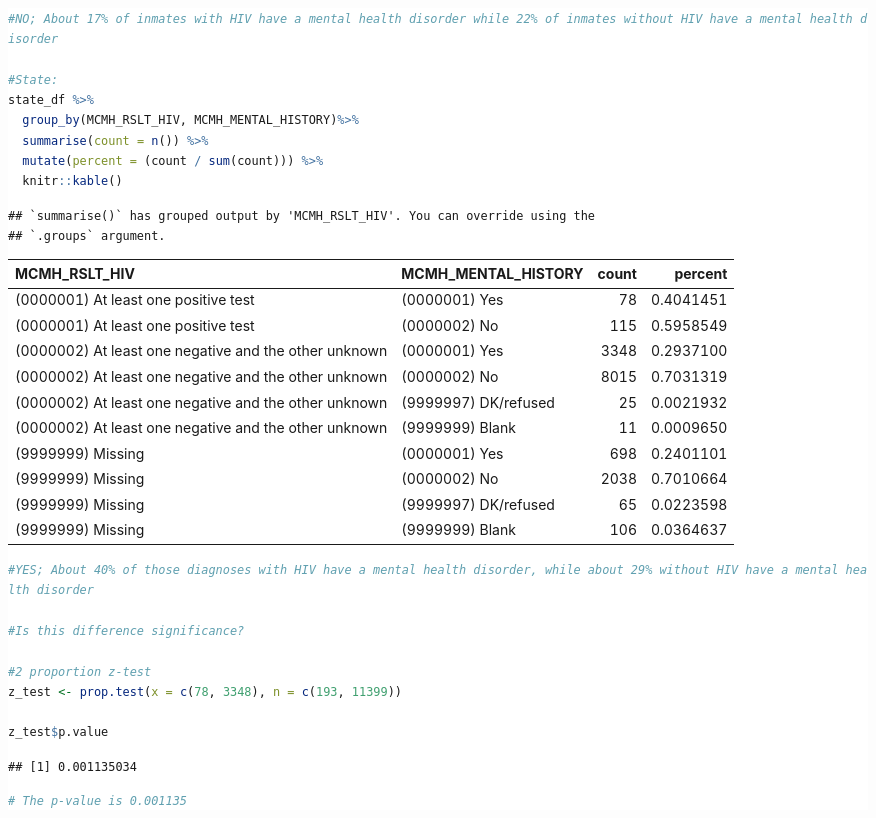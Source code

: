 ``` r
#NO; About 17% of inmates with HIV have a mental health disorder while 22% of inmates without HIV have a mental health disorder

#State:
state_df %>%
  group_by(MCMH_RSLT_HIV, MCMH_MENTAL_HISTORY)%>%
  summarise(count = n()) %>%
  mutate(percent = (count / sum(count))) %>%
  knitr::kable()
```

    ## `summarise()` has grouped output by 'MCMH_RSLT_HIV'. You can override using the
    ## `.groups` argument.

| MCMH_RSLT_HIV                                           | MCMH_MENTAL_HISTORY    | count |   percent |
|:--------------------------------------------------------|:-----------------------|------:|----------:|
| \(0000001\) At least one positive test                  | \(0000001\) Yes        |    78 | 0.4041451 |
| \(0000001\) At least one positive test                  | \(0000002\) No         |   115 | 0.5958549 |
| \(0000002\) At least one negative and the other unknown | \(0000001\) Yes        |  3348 | 0.2937100 |
| \(0000002\) At least one negative and the other unknown | \(0000002\) No         |  8015 | 0.7031319 |
| \(0000002\) At least one negative and the other unknown | \(9999997\) DK/refused |    25 | 0.0021932 |
| \(0000002\) At least one negative and the other unknown | \(9999999\) Blank      |    11 | 0.0009650 |
| \(9999999\) Missing                                     | \(0000001\) Yes        |   698 | 0.2401101 |
| \(9999999\) Missing                                     | \(0000002\) No         |  2038 | 0.7010664 |
| \(9999999\) Missing                                     | \(9999997\) DK/refused |    65 | 0.0223598 |
| \(9999999\) Missing                                     | \(9999999\) Blank      |   106 | 0.0364637 |

``` r
#YES; About 40% of those diagnoses with HIV have a mental health disorder, while about 29% without HIV have a mental health disorder

#Is this difference significance?

#2 proportion z-test
z_test <- prop.test(x = c(78, 3348), n = c(193, 11399))

z_test$p.value
```

    ## [1] 0.001135034

``` r
# The p-value is 0.001135
```
